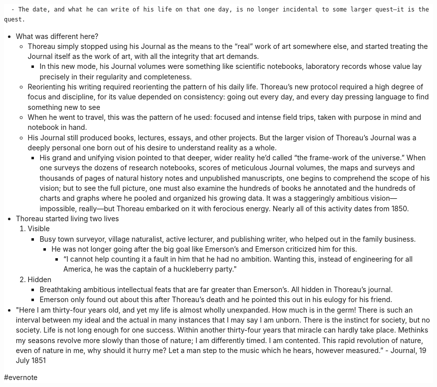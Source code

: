       - The date, and what he can write of his life on that one day, is no longer incidental to some larger quest—it is the quest.
- What was different here?
   - Thoreau simply stopped using his Journal as the means to the “real” work of art somewhere else, and started treating the Journal itself as the work of art, with all the integrity that art demands.
      - In this new mode, his Journal volumes were something like scientific notebooks, laboratory records whose value lay precisely in their regularity and completeness.
   - Reorienting his writing required reorienting the pattern of his daily life. Thoreau’s new protocol required a high degree of focus and discipline, for its value depended on consistency: going out every day, and every day pressing language to find something new to see
   - When he went to travel, this was the pattern of he used: focused and intense field trips, taken with purpose in mind and notebook in hand.
   - His Journal still produced books, lectures, essays, and other projects. But the larger vision of Thoreau’s Journal was a deeply personal one born out of his desire to understand reality as a whole.
      - His grand and unifying vision pointed to that deeper, wider reality he’d called “the frame-work of the universe.” When one surveys the dozens of research notebooks, scores of meticulous Journal volumes, the maps and surveys and thousands of pages of natural history notes and unpublished manuscripts, one begins to comprehend the scope of his vision; but to see the full picture, one must also examine the hundreds of books he annotated and the hundreds of charts and graphs where he pooled and organized his growing data. It was a staggeringly ambitious vision—impossible, really—but Thoreau embarked on it with ferocious energy. Nearly all of this activity dates from 1850.
- Thoreau started living two lives
   1. Visible
      - Busy town surveyor, village naturalist, active lecturer, and publishing writer, who helped out in the family business.
         - He was not longer going after the big goal like Emerson’s and Emerson criticized him for this.
            - “I cannot help counting it a fault in him that he had no ambition. Wanting this, instead of engineering for all America, he was the captain of a huckleberry party."
   2. Hidden
      - Breathtaking ambitious intellectual feats that are far greater than Emerson’s. All hidden in Thoreau’s journal.
      - Emerson only found out about this after Thoreau’s death and he pointed this out in his eulogy for his friend.
- "Here I am thirty-four years old, and yet my life is almost wholly unexpanded. How much is in the germ! There is such an interval between my ideal and the actual in many instances that I may say I am unborn. There is the instinct for society, but no society. Life is not long enough for one success. Within another thirty-four years that miracle can hardly take place. Methinks my seasons revolve more slowly than those of nature; I am differently timed. I am contented. This rapid revolution of nature, even of nature in me, why should it hurry me? Let a man step to the music which he hears, however measured.” - Journal, 19 July 1851

\#evernote

